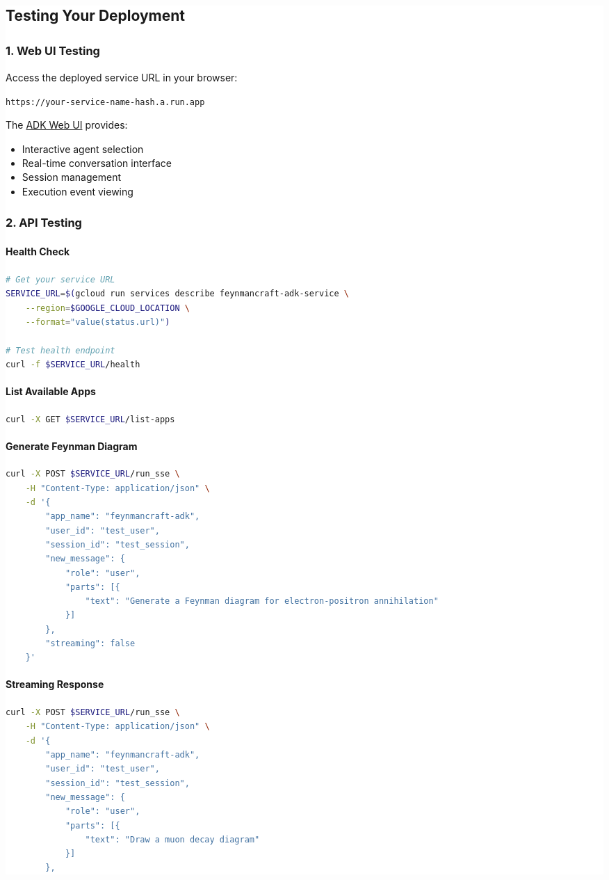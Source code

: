 ## Testing Your Deployment

### 1. Web UI Testing

Access the deployed service URL in your browser:
```
https://your-service-name-hash.a.run.app
```

The [ADK Web UI](https://google.github.io/adk-docs/deploy/cloud-run/#ui-testing) provides:
- Interactive agent selection
- Real-time conversation interface
- Session management
- Execution event viewing

### 2. API Testing

#### Health Check
```bash
# Get your service URL
SERVICE_URL=$(gcloud run services describe feynmancraft-adk-service \
    --region=$GOOGLE_CLOUD_LOCATION \
    --format="value(status.url)")

# Test health endpoint
curl -f $SERVICE_URL/health
```

#### List Available Apps
```bash
curl -X GET $SERVICE_URL/list-apps
```

#### Generate Feynman Diagram
```bash
curl -X POST $SERVICE_URL/run_sse \
    -H "Content-Type: application/json" \
    -d '{
        "app_name": "feynmancraft-adk",
        "user_id": "test_user",
        "session_id": "test_session",
        "new_message": {
            "role": "user",
            "parts": [{
                "text": "Generate a Feynman diagram for electron-positron annihilation"
            }]
        },
        "streaming": false
    }'
```

#### Streaming Response
```bash
curl -X POST $SERVICE_URL/run_sse \
    -H "Content-Type: application/json" \
    -d '{
        "app_name": "feynmancraft-adk",
        "user_id": "test_user",
        "session_id": "test_session",
        "new_message": {
            "role": "user",
            "parts": [{
                "text": "Draw a muon decay diagram"
            }]
        },
```